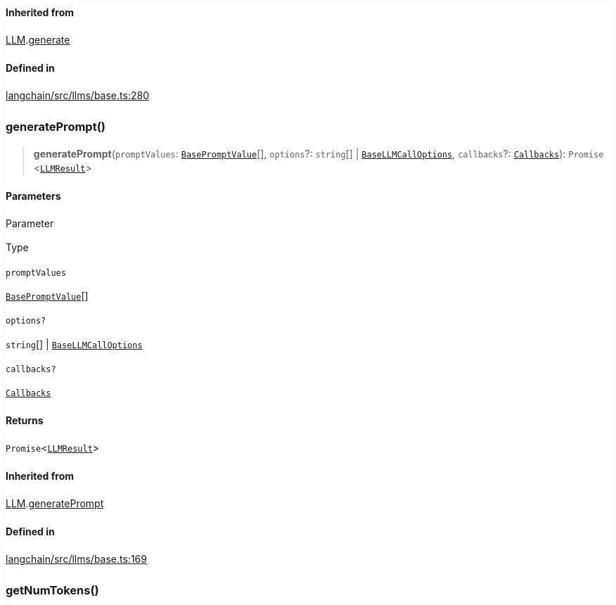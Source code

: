 #### Inherited from[](#inherited-from-30 "Direct link to Inherited from")

[LLM](/docs/api/llms_base/classes/LLM).[generate](/docs/api/llms_base/classes/LLM#generate)

#### Defined in[](#defined-in-50 "Direct link to Defined in")

[langchain/src/llms/base.ts:280](https://github.com/hwchase17/langchainjs/blob/1c1274d/langchain/src/llms/base.ts#L280)

### generatePrompt()[](#generateprompt "Direct link to generatePrompt()")

> **generatePrompt**(`promptValues`: [`BasePromptValue`](/docs/api/schema/classes/BasePromptValue)\[\], `options`?: `string`\[\] | [`BaseLLMCallOptions`](/docs/api/llms_base/interfaces/BaseLLMCallOptions), `callbacks`?: [`Callbacks`](/docs/api/callbacks/types/Callbacks)): `Promise`<[`LLMResult`](/docs/api/schema/types/LLMResult)\>

#### Parameters[](#parameters-11 "Direct link to Parameters")

Parameter

Type

`promptValues`

[`BasePromptValue`](/docs/api/schema/classes/BasePromptValue)\[\]

`options?`

`string`\[\] | [`BaseLLMCallOptions`](/docs/api/llms_base/interfaces/BaseLLMCallOptions)

`callbacks?`

[`Callbacks`](/docs/api/callbacks/types/Callbacks)

#### Returns[](#returns-20 "Direct link to Returns")

`Promise`<[`LLMResult`](/docs/api/schema/types/LLMResult)\>

#### Inherited from[](#inherited-from-31 "Direct link to Inherited from")

[LLM](/docs/api/llms_base/classes/LLM).[generatePrompt](/docs/api/llms_base/classes/LLM#generateprompt)

#### Defined in[](#defined-in-51 "Direct link to Defined in")

[langchain/src/llms/base.ts:169](https://github.com/hwchase17/langchainjs/blob/1c1274d/langchain/src/llms/base.ts#L169)

### getNumTokens()[](#getnumtokens "Direct link to getNumTokens()")
